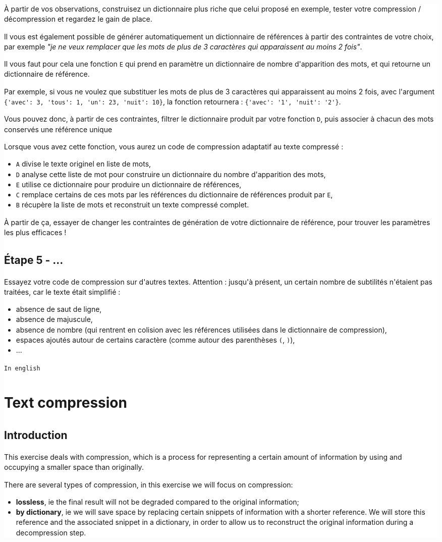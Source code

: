 À partir de vos observations, construisez un dictionnaire plus riche que celui proposé en exemple, tester votre compression / décompression et regardez le gain de place.

Il vous est également possible de générer automatiquement un dictionnaire de références à partir des contraintes de votre choix, par exemple *"je ne veux remplacer que les mots de plus de 3 caractères qui apparaissent au moins 2 fois"*.

Il vous faut pour cela une fonction `E` qui prend en paramètre un dictionnaire de nombre d'apparition des mots, et qui retourne un dictionnaire de référence.

Par exemple, si vous ne voulez que substituer les mots de plus de 3 caractères qui apparaissent au moins 2 fois, avec l'argument `{'avec': 3, 'tous': 1, 'un': 23, 'nuit': 10}`, la fonction retournera : `{'avec': '1', 'nuit': '2'}`.

Vous pouvez donc, à partir de ces contraintes, filtrer le dictionnaire produit par votre fonction `D`, puis associer à chacun des mots conservés une référence unique

Lorsque vous avez cette fonction, vous aurez un code de compression adaptatif au texte compressé :

- `A` divise le texte originel en liste de mots,
- `D` analyse cette liste de mot pour construire un dictionnaire du nombre d'apparition des mots,
- `E` utilise ce dictionnaire pour produire un dictionnaire de références,
- `C` remplace certains de ces mots par les références du dictionnaire de références produit par `E`,
- `B` récupère la liste de mots et reconstruit un texte compressé complet.

À partir de ça, essayer de changer les contraintes de génération de votre dictionnaire de référence, pour trouver les paramètres les plus efficaces !

## Étape 5 - ...

Essayez votre code de compression sur d'autres textes. Attention : jusqu'à présent, un certain nombre de subtilités n'étaient pas traitées, car le texte était simplifié :

- absence de saut de ligne,
- absence de majuscule,
- absence de nombre (qui rentrent en colision avec les références utilisées dans le dictionnaire de compression),
- espaces ajoutés autour de certains caractère (comme autour des parenthèses `(`, `)`),
- ...

`In english`

# Text compression

## Introduction

This exercise deals with compression, which is a process for representing a certain amount of information by using and occupying a smaller space than originally.

There are several types of compression, in this exercise we will focus on compression:

- **lossless**, ie the final result will not be degraded compared to the original information;
- **by dictionary**, ie we will save space by replacing certain snippets of information with a shorter reference.
  We will store this reference and the associated snippet in a dictionary, in order to allow us to reconstruct the original information during a decompression step.

